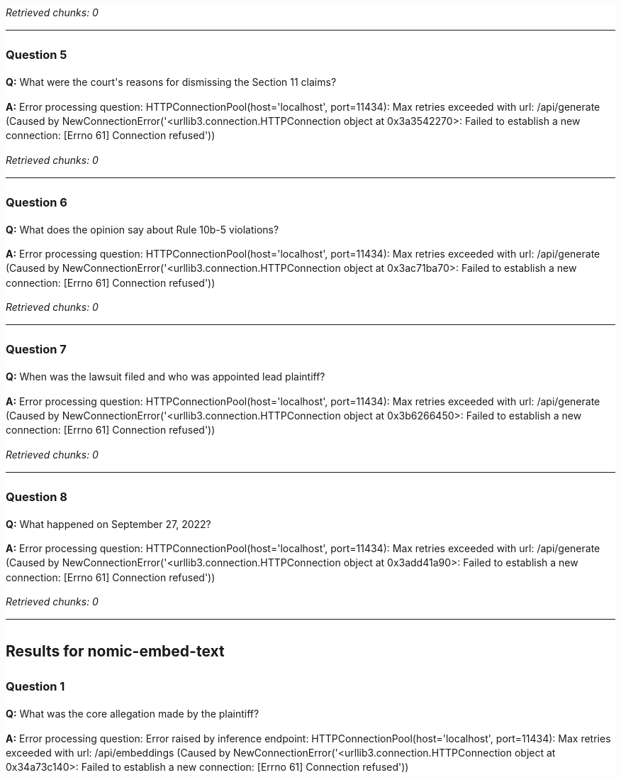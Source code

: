 *Retrieved chunks: 0*

---

### Question 5
**Q:** What were the court's reasons for dismissing the Section 11 claims?

**A:** Error processing question: HTTPConnectionPool(host='localhost', port=11434): Max retries exceeded with url: /api/generate (Caused by NewConnectionError('<urllib3.connection.HTTPConnection object at 0x3a3542270>: Failed to establish a new connection: [Errno 61] Connection refused'))

*Retrieved chunks: 0*

---

### Question 6
**Q:** What does the opinion say about Rule 10b-5 violations?

**A:** Error processing question: HTTPConnectionPool(host='localhost', port=11434): Max retries exceeded with url: /api/generate (Caused by NewConnectionError('<urllib3.connection.HTTPConnection object at 0x3ac71ba70>: Failed to establish a new connection: [Errno 61] Connection refused'))

*Retrieved chunks: 0*

---

### Question 7
**Q:** When was the lawsuit filed and who was appointed lead plaintiff?

**A:** Error processing question: HTTPConnectionPool(host='localhost', port=11434): Max retries exceeded with url: /api/generate (Caused by NewConnectionError('<urllib3.connection.HTTPConnection object at 0x3b6266450>: Failed to establish a new connection: [Errno 61] Connection refused'))

*Retrieved chunks: 0*

---

### Question 8
**Q:** What happened on September 27, 2022?

**A:** Error processing question: HTTPConnectionPool(host='localhost', port=11434): Max retries exceeded with url: /api/generate (Caused by NewConnectionError('<urllib3.connection.HTTPConnection object at 0x3add41a90>: Failed to establish a new connection: [Errno 61] Connection refused'))

*Retrieved chunks: 0*

---

## Results for nomic-embed-text

### Question 1
**Q:** What was the core allegation made by the plaintiff?

**A:** Error processing question: Error raised by inference endpoint: HTTPConnectionPool(host='localhost', port=11434): Max retries exceeded with url: /api/embeddings (Caused by NewConnectionError('<urllib3.connection.HTTPConnection object at 0x34a73c140>: Failed to establish a new connection: [Errno 61] Connection refused'))
